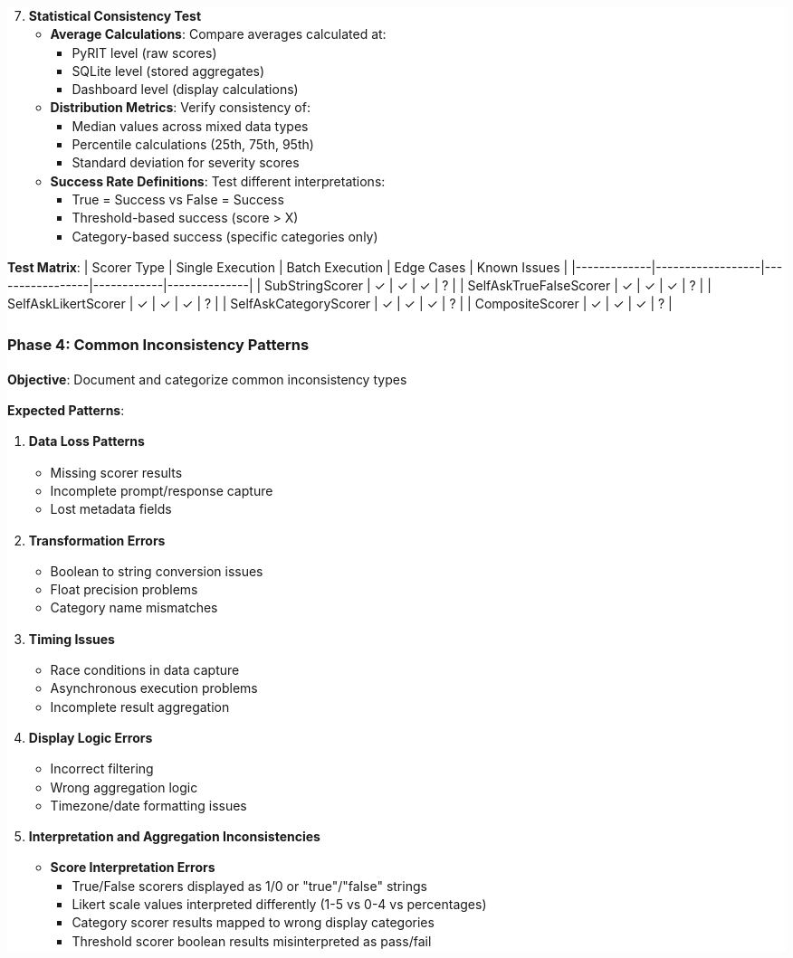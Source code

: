 7. **Statistical Consistency Test**
   - **Average Calculations**: Compare averages calculated at:
     - PyRIT level (raw scores)
     - SQLite level (stored aggregates)
     - Dashboard level (display calculations)
   - **Distribution Metrics**: Verify consistency of:
     - Median values across mixed data types
     - Percentile calculations (25th, 75th, 95th)
     - Standard deviation for severity scores
   - **Success Rate Definitions**: Test different interpretations:
     - True = Success vs False = Success
     - Threshold-based success (score > X)
     - Category-based success (specific categories only)

**Test Matrix**:
| Scorer Type | Single Execution | Batch Execution | Edge Cases | Known Issues |
|-------------|------------------|-----------------|------------|--------------|
| SubStringScorer | ✓ | ✓ | ✓ | ? |
| SelfAskTrueFalseScorer | ✓ | ✓ | ✓ | ? |
| SelfAskLikertScorer | ✓ | ✓ | ✓ | ? |
| SelfAskCategoryScorer | ✓ | ✓ | ✓ | ? |
| CompositeScorer | ✓ | ✓ | ✓ | ? |

### Phase 4: Common Inconsistency Patterns

**Objective**: Document and categorize common inconsistency types

**Expected Patterns**:

1. **Data Loss Patterns**
   - Missing scorer results
   - Incomplete prompt/response capture
   - Lost metadata fields

2. **Transformation Errors**
   - Boolean to string conversion issues
   - Float precision problems
   - Category name mismatches

3. **Timing Issues**
   - Race conditions in data capture
   - Asynchronous execution problems
   - Incomplete result aggregation

4. **Display Logic Errors**
   - Incorrect filtering
   - Wrong aggregation logic
   - Timezone/date formatting issues

5. **Interpretation and Aggregation Inconsistencies**
   - **Score Interpretation Errors**
     - True/False scorers displayed as 1/0 or "true"/"false" strings
     - Likert scale values interpreted differently (1-5 vs 0-4 vs percentages)
     - Category scorer results mapped to wrong display categories
     - Threshold scorer boolean results misinterpreted as pass/fail
   
